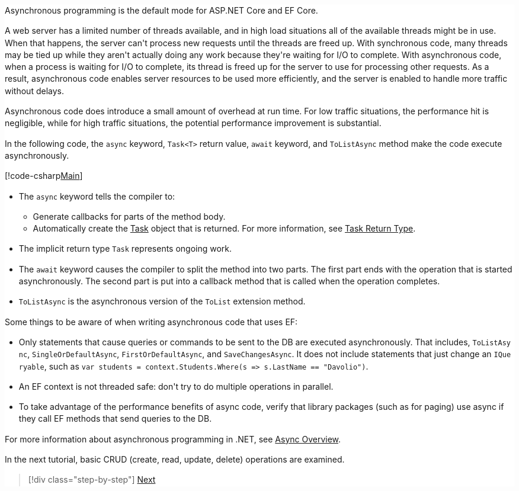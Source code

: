 Asynchronous programming is the default mode for ASP.NET Core and EF Core.

A web server has a limited number of threads available, and in high load situations all of the available threads might be in use. When that happens, the server can't process new requests until the threads are freed up. With synchronous code, many threads may be tied up while they aren't actually doing any work because they're waiting for I/O to complete. With asynchronous code, when a process is waiting for I/O to complete, its thread is freed up for the server to use for processing other requests. As a result, asynchronous code enables server resources to be used more efficiently, and the server is enabled to handle more traffic without delays.

Asynchronous code does introduce a small amount of overhead at run time. For low traffic situations, the performance hit is negligible, while for high traffic situations, the potential performance improvement is substantial.

In the following code, the `async` keyword, `Task<T>` return value, `await` keyword, and `ToListAsync` method make the code execute asynchronously.

[!code-csharp[Main](intro/samples/cu/Pages/Students/Index.cshtml.cs?name=snippet_ScaffoldedIndex)]

* The `async` keyword tells the compiler to:

  * Generate callbacks for parts of the method body.
  * Automatically create the [Task](https://docs.microsoft.com/dotnet/api/system.threading.tasks.task?view=netframework-4.7) object that is returned. For more information, see [Task Return Type](https://docs.microsoft.com/dotnet/csharp/programming-guide/concepts/async/async-return-types#BKMK_TaskReturnType).

* The implicit return type `Task` represents ongoing work.

* The `await` keyword causes the compiler to split the method into two parts. The first part ends with the operation that is started asynchronously. The second part is put into a callback method that is called when the operation completes.

* `ToListAsync` is the asynchronous version of the `ToList` extension method.

Some things to be aware of when writing asynchronous code that uses EF:

* Only statements that cause queries or commands to be sent to the DB are executed asynchronously. That includes, `ToListAsync`, `SingleOrDefaultAsync`, `FirstOrDefaultAsync`, and `SaveChangesAsync`. It does not include statements that just change an `IQueryable`, such as `var students = context.Students.Where(s => s.LastName == "Davolio")`.

* An EF context is not threaded safe: don't try to do multiple operations in parallel. 

* To take advantage of the performance benefits of async code, verify that library packages (such as for paging) use async if they call EF methods that send queries to the DB.

For more information about asynchronous programming in .NET, see [Async Overview](https://docs.microsoft.com/dotnet/articles/standard/async).

In the next tutorial, basic CRUD (create, read, update, delete) operations are examined.

>[!div class="step-by-step"]
[Next](xref:data/ef-rp/crud)